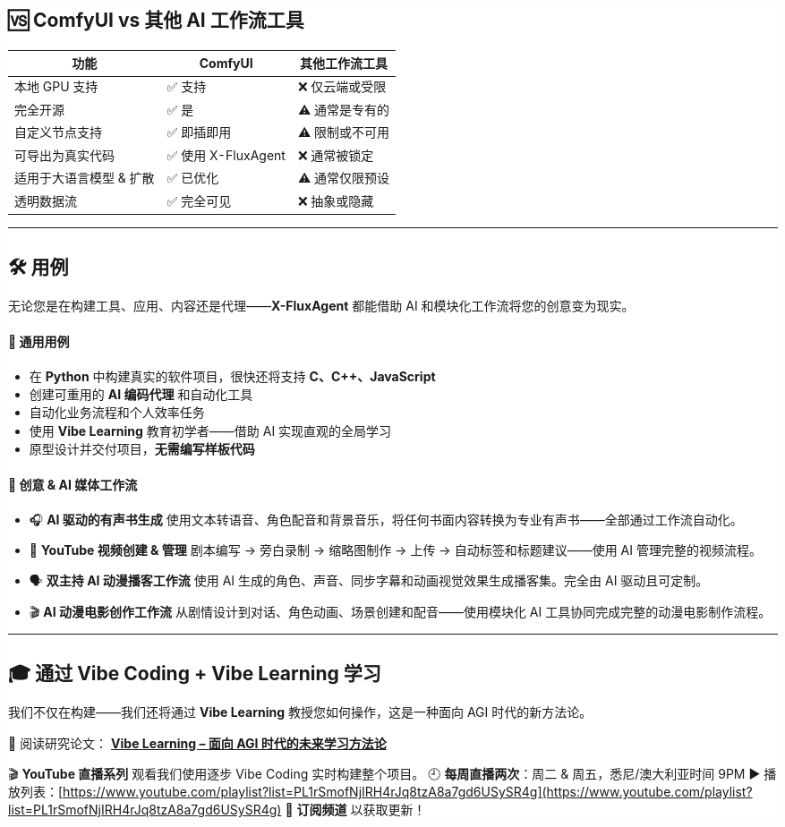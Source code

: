 
## 🆚 ComfyUI vs 其他 AI 工作流工具

| 功能            | ComfyUI         | 其他工作流工具   |
| ------------- | --------------- | --------- |
| 本地 GPU 支持     | ✅ 支持            | ❌ 仅云端或受限  |
| 完全开源          | ✅ 是             | ⚠️ 通常是专有的 |
| 自定义节点支持       | ✅ 即插即用          | ⚠️ 限制或不可用 |
| 可导出为真实代码      | ✅ 使用 X-FluxAgent | ❌ 通常被锁定   |
| 适用于大语言模型 & 扩散 | ✅ 已优化           | ⚠️ 通常仅限预设 |
| 透明数据流         | ✅ 完全可见          | ❌ 抽象或隐藏   |

---

## 🛠 用例

无论您是在构建工具、应用、内容还是代理——**X-FluxAgent** 都能借助 AI 和模块化工作流将您的创意变为现实。

#### 🔧 通用用例

* 在 **Python** 中构建真实的软件项目，很快还将支持 **C、C++、JavaScript**
* 创建可重用的 **AI 编码代理** 和自动化工具
* 自动化业务流程和个人效率任务
* 使用 **Vibe Learning** 教育初学者——借助 AI 实现直观的全局学习
* 原型设计并交付项目，**无需编写样板代码**

#### 🎨 创意 & AI 媒体工作流

* 🎧 **AI 驱动的有声书生成**
  使用文本转语音、角色配音和背景音乐，将任何书面内容转换为专业有声书——全部通过工作流自动化。

* 🎥 **YouTube 视频创建 & 管理**
  剧本编写 → 旁白录制 → 缩略图制作 → 上传 → 自动标签和标题建议——使用 AI 管理完整的视频流程。

* 🗣️ **双主持 AI 动漫播客工作流**
  使用 AI 生成的角色、声音、同步字幕和动画视觉效果生成播客集。完全由 AI 驱动且可定制。

* 🎬 **AI 动漫电影创作工作流**
  从剧情设计到对话、角色动画、场景创建和配音——使用模块化 AI 工具协同完成完整的动漫电影制作流程。

---

## 🎓 通过 Vibe Coding + Vibe Learning 学习

我们不仅在构建——我们还将通过 **Vibe Learning** 教授您如何操作，这是一种面向 AGI 时代的新方法论。

📖 阅读研究论文：
**[Vibe Learning – 面向 AGI 时代的未来学习方法论](https://github.com/X-School-Academy/Vibe-Learning-Reseach)**

🎬 **YouTube 直播系列**
观看我们使用逐步 Vibe Coding 实时构建整个项目。
🕘 **每周直播两次**：周二 & 周五，悉尼/澳大利亚时间 9PM
▶️ 播放列表：[https://www.youtube.com/playlist?list=PL1rSmofNjIRH4rJq8tzA8a7gd6USySR4g](https://www.youtube.com/playlist?list=PL1rSmofNjIRH4rJq8tzA8a7gd6USySR4g)
📌 **订阅频道** 以获取更新！
